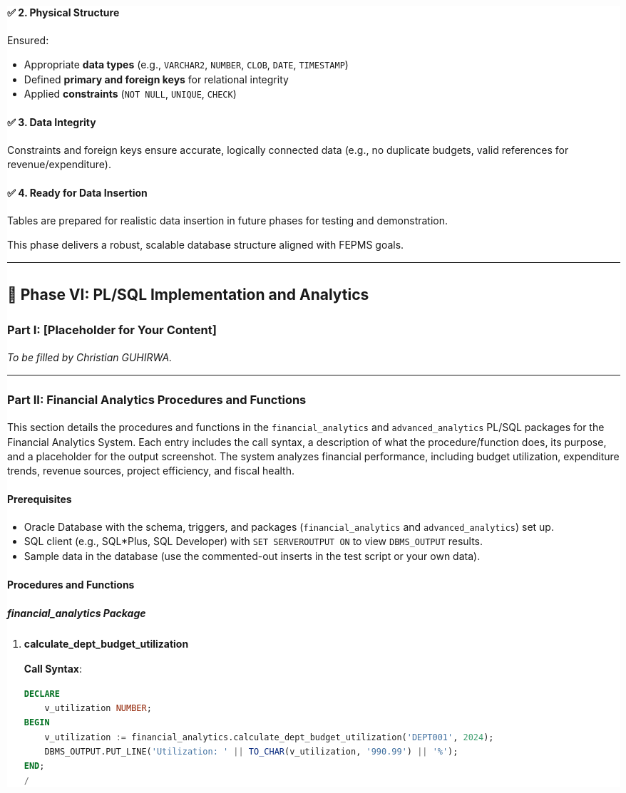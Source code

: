 #### ✅ 2. Physical Structure
Ensured:
- Appropriate **data types** (e.g., `VARCHAR2`, `NUMBER`, `CLOB`, `DATE`, `TIMESTAMP`)
- Defined **primary and foreign keys** for relational integrity
- Applied **constraints** (`NOT NULL`, `UNIQUE`, `CHECK`)

#### ✅ 3. Data Integrity
Constraints and foreign keys ensure accurate, logically connected data (e.g., no duplicate budgets, valid references for revenue/expenditure).

#### ✅ 4. Ready for Data Insertion
Tables are prepared for realistic data insertion in future phases for testing and demonstration.

This phase delivers a robust, scalable database structure aligned with FEPMS goals.

---

## 📍 Phase VI: PL/SQL Implementation and Analytics

### Part I: [Placeholder for Your Content]
*To be filled by Christian GUHIRWA.*

---

### Part II: Financial Analytics Procedures and Functions

This section details the procedures and functions in the `financial_analytics` and `advanced_analytics` PL/SQL packages for the Financial Analytics System. Each entry includes the call syntax, a description of what the procedure/function does, its purpose, and a placeholder for the output screenshot. The system analyzes financial performance, including budget utilization, expenditure trends, revenue sources, project efficiency, and fiscal health.

#### Prerequisites
- Oracle Database with the schema, triggers, and packages (`financial_analytics` and `advanced_analytics`) set up.
- SQL client (e.g., SQL*Plus, SQL Developer) with `SET SERVEROUTPUT ON` to view `DBMS_OUTPUT` results.
- Sample data in the database (use the commented-out inserts in the test script or your own data).

#### Procedures and Functions

##### financial_analytics Package

1. **calculate_dept_budget_utilization**

   **Call Syntax**:
   ```sql
   DECLARE
       v_utilization NUMBER;
   BEGIN
       v_utilization := financial_analytics.calculate_dept_budget_utilization('DEPT001', 2024);
       DBMS_OUTPUT.PUT_LINE('Utilization: ' || TO_CHAR(v_utilization, '990.99') || '%');
   END;
   /
   ```
